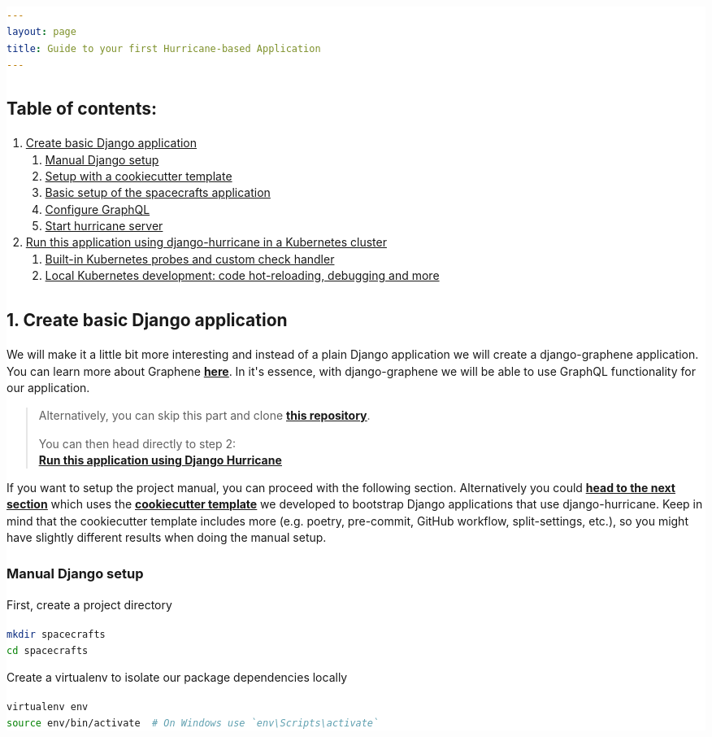```yaml
---
layout: page
title: Guide to your first Hurricane-based Application
---
```

## Table of contents:
1. [Create basic Django application](#1-create-basic-django-application)
   1. [Manual Django setup](#manual-django-setup)
   2. [Setup with a cookiecutter template](#setup-with-a-cookiecutter-template)
   3. [Basic setup of the spacecrafts application](#basic-setup-of-the-spacecrafts-application)
   4. [Configure GraphQL](#configure-graphql)
   5. [Start hurricane server](#start-hurricane-server)
2. [Run this application using django-hurricane in a Kubernetes cluster](#2-run-this-application-using-django-hurricane-in-a-kubernetes-cluster)
   1. [Built-in Kubernetes probes and custom check handler](#built-in-kubernetes-probes-and-custom-check-handler)
   2. [Local Kubernetes development: code hot-reloading, debugging and more](#local-kubernetes-development-code-hot-reloading-debugging-and-more)

## 1. Create basic Django application
We will make it a little bit more interesting and instead of a plain Django application we will create a django-graphene application.
You can learn more about Graphene [<ins>**here**</ins>](https://docs.graphene-python.org/projects/django/en/latest/). In it's essence, with 
django-graphene we will be able to use GraphQL functionality for our application.

> Alternatively, you can skip this part and clone [<ins>**this repository**</ins>](https://github.com/django-hurricane/spacecrafts-demo). 
> 
> You can then head directly to step 2:  
> [<ins>**Run this application using Django Hurricane**</ins>](#2-run-this-application-using-django-hurricane)

If you want to setup the project manual, you can proceed with the following section.
Alternatively you could [<ins>**head to the next section**</ins>](#setup-with-a-cookiecutter-template) which uses the [<ins>**cookiecutter template**</ins>](https://github.com/Blueshoe/django-hurricane-template) we developed to bootstrap Django applications that use django-hurricane.
Keep in mind that the cookiecutter template includes more (e.g. poetry, pre-commit, GitHub workflow, split-settings, etc.), so you might have slightly different results when doing the manual setup. 

### Manual Django setup
First, create a project directory
~~~bash
mkdir spacecrafts
cd spacecrafts
~~~

Create a virtualenv to isolate our package dependencies locally
~~~bash
virtualenv env
source env/bin/activate  # On Windows use `env\Scripts\activate`
~~~
